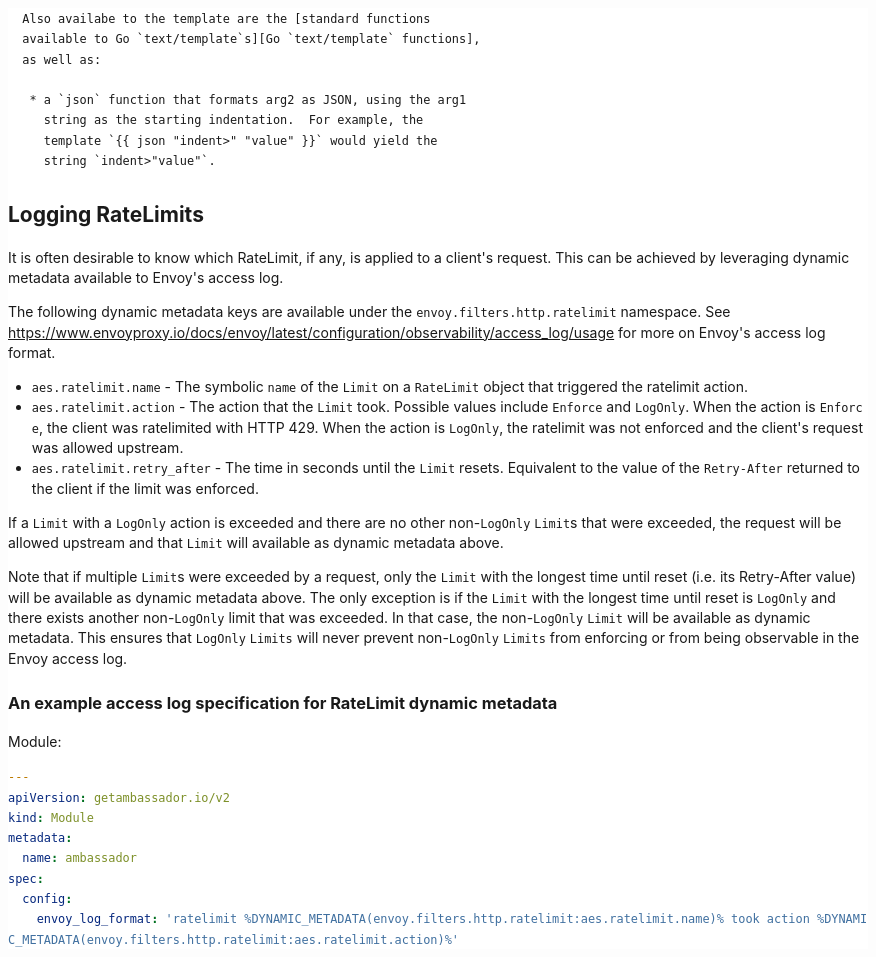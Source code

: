       Also availabe to the template are the [standard functions
      available to Go `text/template`s][Go `text/template` functions],
      as well as:

       * a `json` function that formats arg2 as JSON, using the arg1
         string as the starting indentation.  For example, the
         template `{{ json "indent>" "value" }}` would yield the
         string `indent>"value"`.

[`JWT` Filter]: ../../filters/jwt
[Go `text/template`]: https://golang.org/pkg/text/template/
[Go `text/template` functions]: https://golang.org/pkg/text/template/#hdr-Functions
[`v2.RateLimitResponse_DescriptorStatus`]: https://godoc.org/github.com/datawire/ambassador/pkg/api/envoy/service/ratelimit/v2#RateLimitResponse_DescriptorStatus
[Sprig `hasKey`]: https://masterminds.github.io/sprig/dicts.html#haskey

## Logging RateLimits

It is often desirable to know which RateLimit, if any, is applied to a client's request. This can be achieved by leveraging dynamic metadata available to Envoy's access log.

The following dynamic metadata keys are available under the `envoy.filters.http.ratelimit` namespace. See https://www.envoyproxy.io/docs/envoy/latest/configuration/observability/access_log/usage for more on Envoy's access log format.

* `aes.ratelimit.name` - The symbolic `name` of the `Limit` on a `RateLimit` object that triggered the ratelimit action.
* `aes.ratelimit.action` - The action that the `Limit` took. Possible values include `Enforce` and `LogOnly`. When the action is `Enforce`, the client was ratelimited with HTTP 429. When the action is `LogOnly`, the ratelimit was not enforced and the client's request was allowed upstream.
* `aes.ratelimit.retry_after` - The time in seconds until the `Limit` resets. Equivalent to the value of the `Retry-After` returned to the client if the limit was enforced.

If a `Limit` with a `LogOnly` action is exceeded and there are no other non-`LogOnly` `Limit`s that were exceeded, the request will be allowed upstream and that `Limit` will available as dynamic metadata above.

Note that if multiple `Limit`s were exceeded by a request, only the `Limit` with the longest time until reset (i.e. its Retry-After value) will be available as dynamic metadata above. The only exception is if the `Limit` with the longest time until reset is `LogOnly` and there exists another non-`LogOnly` limit that was exceeded. In that case, the non-`LogOnly` `Limit` will be available as dynamic metadata. This ensures that `LogOnly` `Limits` will never prevent non-`LogOnly` `Limits` from enforcing or from being observable in the Envoy access log.

### An example access log specification for RateLimit dynamic metadata

Module:

```yaml
---
apiVersion: getambassador.io/v2
kind: Module
metadata:
  name: ambassador
spec:
  config:
    envoy_log_format: 'ratelimit %DYNAMIC_METADATA(envoy.filters.http.ratelimit:aes.ratelimit.name)% took action %DYNAMIC_METADATA(envoy.filters.http.ratelimit:aes.ratelimit.action)%'
```
